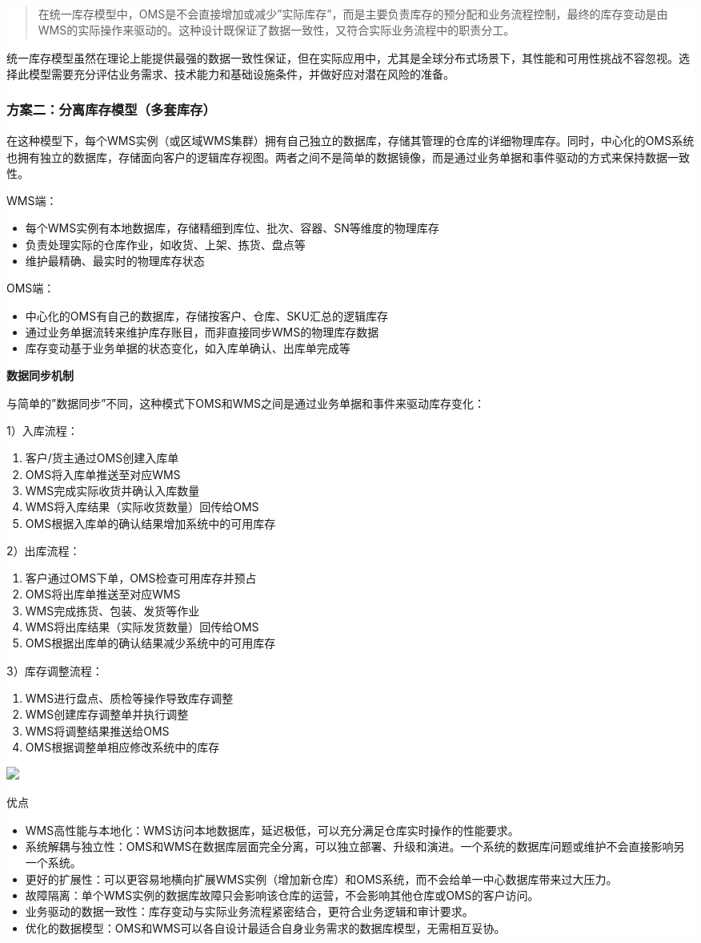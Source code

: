 > 在统一库存模型中，OMS是不会直接增加或减少”实际库存”，而是主要负责库存的预分配和业务流程控制，最终的库存变动是由WMS的实际操作来驱动的。这种设计既保证了数据一致性，又符合实际业务流程中的职责分工。

统一库存模型虽然在理论上能提供最强的数据一致性保证，但在实际应用中，尤其是全球分布式场景下，其性能和可用性挑战不容忽视。选择此模型需要充分评估业务需求、技术能力和基础设施条件，并做好应对潜在风险的准备。

### 方案二：分离库存模型（多套库存）

在这种模型下，每个WMS实例（或区域WMS集群）拥有自己独立的数据库，存储其管理的仓库的详细物理库存。同时，中心化的OMS系统也拥有独立的数据库，存储面向客户的逻辑库存视图。两者之间不是简单的数据镜像，而是通过业务单据和事件驱动的方式来保持数据一致性。

WMS端：

*   每个WMS实例有本地数据库，存储精细到库位、批次、容器、SN等维度的物理库存
*   负责处理实际的仓库作业，如收货、上架、拣货、盘点等
*   维护最精确、最实时的物理库存状态

OMS端：

*   中心化的OMS有自己的数据库，存储按客户、仓库、SKU汇总的逻辑库存
*   通过业务单据流转来维护库存账目，而非直接同步WMS的物理库存数据
*   库存变动基于业务单据的状态变化，如入库单确认、出库单完成等

**数据同步机制**

与简单的”数据同步”不同，这种模式下OMS和WMS之间是通过业务单据和事件来驱动库存变化：

1）入库流程：

1.  客户/货主通过OMS创建入库单
2.  OMS将入库单推送至对应WMS
3.  WMS完成实际收货并确认入库数量
4.  WMS将入库结果（实际收货数量）回传给OMS
5.  OMS根据入库单的确认结果增加系统中的可用库存

2）出库流程：

1.  客户通过OMS下单，OMS检查可用库存并预占
2.  OMS将出库单推送至对应WMS
3.  WMS完成拣货、包装、发货等作业
4.  WMS将出库结果（实际发货数量）回传给OMS
5.  OMS根据出库单的确认结果减少系统中的可用库存

3）库存调整流程：

1.  WMS进行盘点、质检等操作导致库存调整
2.  WMS创建库存调整单并执行调整
3.  WMS将调整结果推送给OMS
4.  OMS根据调整单相应修改系统中的库存

![](https://image.woshipm.com/2025/04/17/84bcf21a-1b45-11f0-82f5-00163e09d72f.png)

优点

*   WMS高性能与本地化：WMS访问本地数据库，延迟极低，可以充分满足仓库实时操作的性能要求。
*   系统解耦与独立性：OMS和WMS在数据库层面完全分离，可以独立部署、升级和演进。一个系统的数据库问题或维护不会直接影响另一个系统。
*   更好的扩展性：可以更容易地横向扩展WMS实例（增加新仓库）和OMS系统，而不会给单一中心数据库带来过大压力。
*   故障隔离：单个WMS实例的数据库故障只会影响该仓库的运营，不会影响其他仓库或OMS的客户访问。
*   业务驱动的数据一致性：库存变动与实际业务流程紧密结合，更符合业务逻辑和审计要求。
*   优化的数据模型：OMS和WMS可以各自设计最适合自身业务需求的数据库模型，无需相互妥协。
